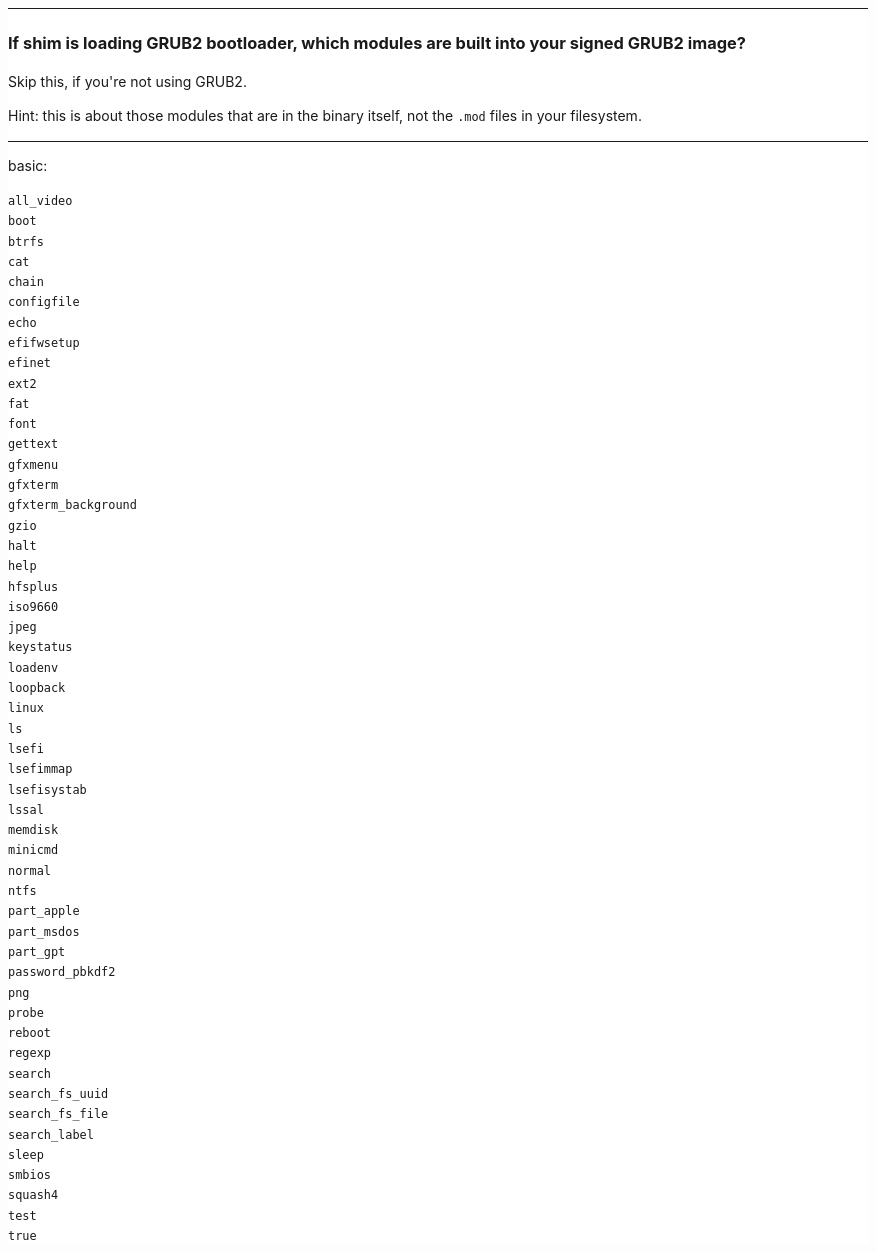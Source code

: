 
*******************************************************************************
### If shim is loading GRUB2 bootloader, which modules are built into your signed GRUB2 image?
Skip this, if you're not using GRUB2.

Hint: this is about those modules that are in the binary itself, not the `.mod` files in your filesystem.
*******************************************************************************

basic:

    all_video
    boot
    btrfs
    cat
    chain
    configfile
    echo
    efifwsetup
    efinet
    ext2
    fat
    font
    gettext
    gfxmenu
    gfxterm
    gfxterm_background
    gzio
    halt
    help
    hfsplus
    iso9660
    jpeg
    keystatus
    loadenv
    loopback
    linux
    ls
    lsefi
    lsefimmap
    lsefisystab
    lssal
    memdisk
    minicmd
    normal
    ntfs
    part_apple
    part_msdos
    part_gpt
    password_pbkdf2
    png
    probe
    reboot
    regexp
    search
    search_fs_uuid
    search_fs_file
    search_label
    sleep
    smbios
    squash4
    test
    true